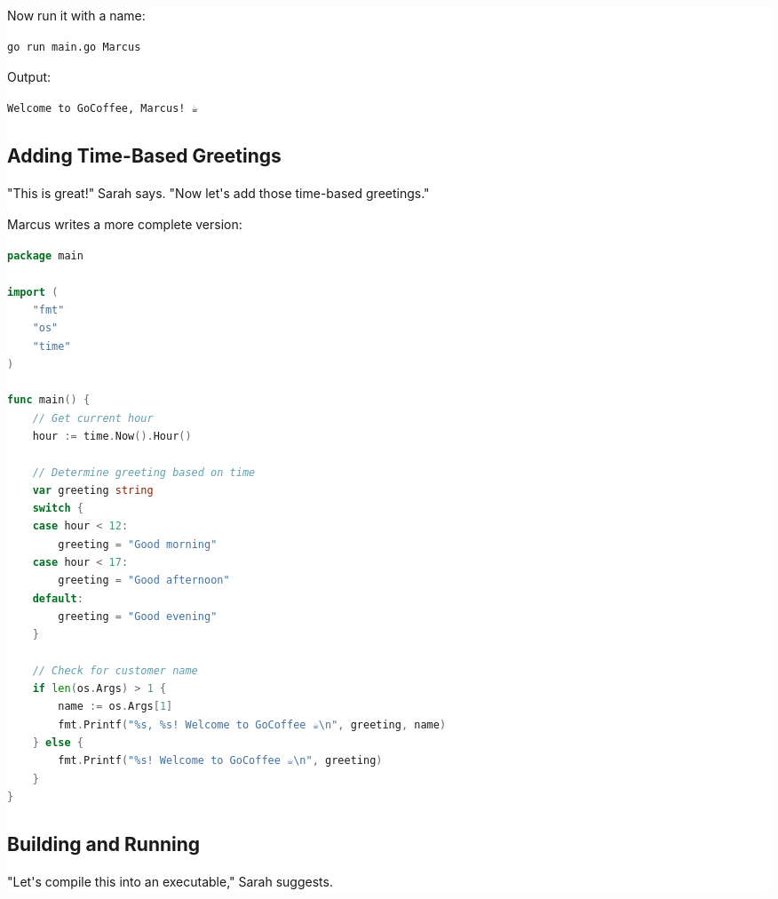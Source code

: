Now run it with a name:
```bash
go run main.go Marcus
```

Output:
```
Welcome to GoCoffee, Marcus! ☕
```

## Adding Time-Based Greetings

"This is great!" Sarah says. "Now let's add those time-based greetings."

Marcus writes a more complete version:

```go
package main

import (
    "fmt"
    "os"
    "time"
)

func main() {
    // Get current hour
    hour := time.Now().Hour()
    
    // Determine greeting based on time
    var greeting string
    switch {
    case hour < 12:
        greeting = "Good morning"
    case hour < 17:
        greeting = "Good afternoon"
    default:
        greeting = "Good evening"
    }
    
    // Check for customer name
    if len(os.Args) > 1 {
        name := os.Args[1]
        fmt.Printf("%s, %s! Welcome to GoCoffee ☕\n", greeting, name)
    } else {
        fmt.Printf("%s! Welcome to GoCoffee ☕\n", greeting)
    }
}
```

## Building and Running

"Let's compile this into an executable," Sarah suggests.
